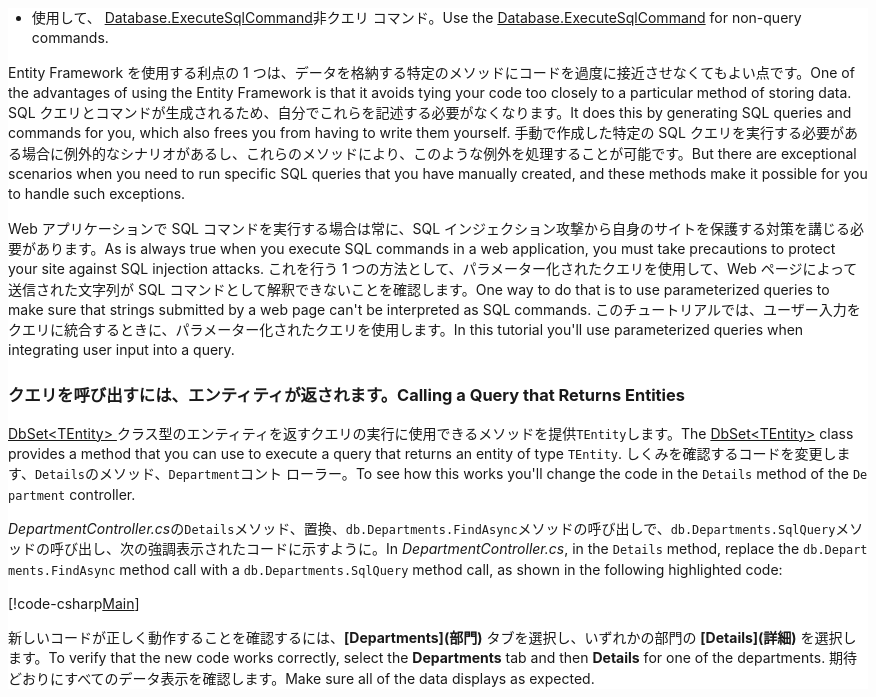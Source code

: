 - <span data-ttu-id="746e9-131">使用して、 [Database.ExecuteSqlCommand](https://msdn.microsoft.com/library/gg679456.aspx)非クエリ コマンド。</span><span class="sxs-lookup"><span data-stu-id="746e9-131">Use the [Database.ExecuteSqlCommand](https://msdn.microsoft.com/library/gg679456.aspx) for non-query commands.</span></span>

<span data-ttu-id="746e9-132">Entity Framework を使用する利点の 1 つは、データを格納する特定のメソッドにコードを過度に接近させなくてもよい点です。</span><span class="sxs-lookup"><span data-stu-id="746e9-132">One of the advantages of using the Entity Framework is that it avoids tying your code too closely to a particular method of storing data.</span></span> <span data-ttu-id="746e9-133">SQL クエリとコマンドが生成されるため、自分でこれらを記述する必要がなくなります。</span><span class="sxs-lookup"><span data-stu-id="746e9-133">It does this by generating SQL queries and commands for you, which also frees you from having to write them yourself.</span></span> <span data-ttu-id="746e9-134">手動で作成した特定の SQL クエリを実行する必要がある場合に例外的なシナリオがあるし、これらのメソッドにより、このような例外を処理することが可能です。</span><span class="sxs-lookup"><span data-stu-id="746e9-134">But there are exceptional scenarios when you need to run specific SQL queries that you have manually created, and these methods make it possible for you to handle such exceptions.</span></span>

<span data-ttu-id="746e9-135">Web アプリケーションで SQL コマンドを実行する場合は常に、SQL インジェクション攻撃から自身のサイトを保護する対策を講じる必要があります。</span><span class="sxs-lookup"><span data-stu-id="746e9-135">As is always true when you execute SQL commands in a web application, you must take precautions to protect your site against SQL injection attacks.</span></span> <span data-ttu-id="746e9-136">これを行う 1 つの方法として、パラメーター化されたクエリを使用して、Web ページによって送信された文字列が SQL コマンドとして解釈できないことを確認します。</span><span class="sxs-lookup"><span data-stu-id="746e9-136">One way to do that is to use parameterized queries to make sure that strings submitted by a web page can't be interpreted as SQL commands.</span></span> <span data-ttu-id="746e9-137">このチュートリアルでは、ユーザー入力をクエリに統合するときに、パラメーター化されたクエリを使用します。</span><span class="sxs-lookup"><span data-stu-id="746e9-137">In this tutorial you'll use parameterized queries when integrating user input into a query.</span></span>

### <a name="calling-a-query-that-returns-entities"></a><span data-ttu-id="746e9-138">クエリを呼び出すには、エンティティが返されます。</span><span class="sxs-lookup"><span data-stu-id="746e9-138">Calling a Query that Returns Entities</span></span>

<span data-ttu-id="746e9-139">[DbSet&lt;TEntity&gt; ](https://msdn.microsoft.com/library/gg696460.aspx)クラス型のエンティティを返すクエリの実行に使用できるメソッドを提供`TEntity`します。</span><span class="sxs-lookup"><span data-stu-id="746e9-139">The [DbSet&lt;TEntity&gt;](https://msdn.microsoft.com/library/gg696460.aspx) class provides a method that you can use to execute a query that returns an entity of type `TEntity`.</span></span> <span data-ttu-id="746e9-140">しくみを確認するコードを変更します、`Details`のメソッド、`Department`コント ローラー。</span><span class="sxs-lookup"><span data-stu-id="746e9-140">To see how this works you'll change the code in the `Details` method of the `Department` controller.</span></span>

<span data-ttu-id="746e9-141">*DepartmentController.cs*の`Details`メソッド、置換、`db.Departments.FindAsync`メソッドの呼び出しで、`db.Departments.SqlQuery`メソッドの呼び出し、次の強調表示されたコードに示すように。</span><span class="sxs-lookup"><span data-stu-id="746e9-141">In *DepartmentController.cs*, in the `Details` method, replace the `db.Departments.FindAsync` method call with a `db.Departments.SqlQuery` method call, as shown in the following highlighted code:</span></span>

[!code-csharp[Main](advanced-entity-framework-scenarios-for-an-mvc-web-application/samples/sample1.cs?highlight=8-14)]

<span data-ttu-id="746e9-142">新しいコードが正しく動作することを確認するには、**[Departments]\(部門\)** タブを選択し、いずれかの部門の **[Details]\(詳細\)** を選択します。</span><span class="sxs-lookup"><span data-stu-id="746e9-142">To verify that the new code works correctly, select the **Departments** tab and then **Details** for one of the departments.</span></span> <span data-ttu-id="746e9-143">期待どおりにすべてのデータ表示を確認します。</span><span class="sxs-lookup"><span data-stu-id="746e9-143">Make sure all of the data displays as expected.</span></span>
